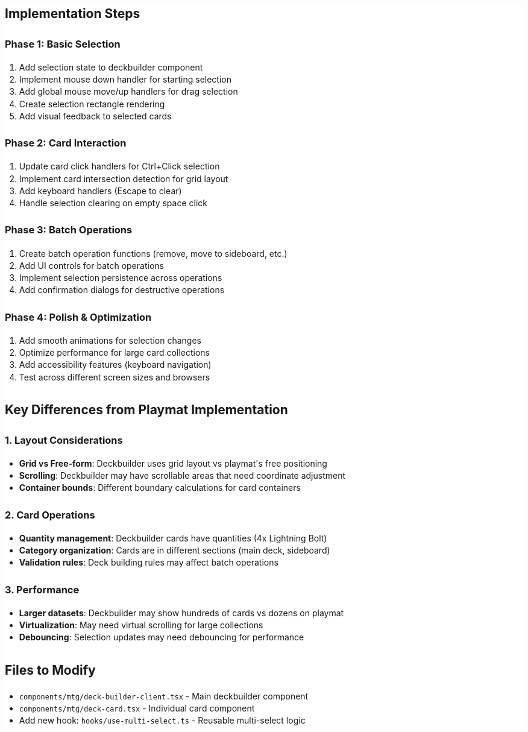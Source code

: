 ## Implementation Steps

### Phase 1: Basic Selection
1. Add selection state to deckbuilder component
2. Implement mouse down handler for starting selection
3. Add global mouse move/up handlers for drag selection
4. Create selection rectangle rendering
5. Add visual feedback to selected cards

### Phase 2: Card Interaction
1. Update card click handlers for Ctrl+Click selection
2. Implement card intersection detection for grid layout
3. Add keyboard handlers (Escape to clear)
4. Handle selection clearing on empty space click

### Phase 3: Batch Operations
1. Create batch operation functions (remove, move to sideboard, etc.)
2. Add UI controls for batch operations
3. Implement selection persistence across operations
4. Add confirmation dialogs for destructive operations

### Phase 4: Polish & Optimization
1. Add smooth animations for selection changes
2. Optimize performance for large card collections
3. Add accessibility features (keyboard navigation)
4. Test across different screen sizes and browsers

## Key Differences from Playmat Implementation

### 1. Layout Considerations
- **Grid vs Free-form**: Deckbuilder uses grid layout vs playmat's free positioning
- **Scrolling**: Deckbuilder may have scrollable areas that need coordinate adjustment
- **Container bounds**: Different boundary calculations for card containers

### 2. Card Operations
- **Quantity management**: Deckbuilder cards have quantities (4x Lightning Bolt)
- **Category organization**: Cards are in different sections (main deck, sideboard)
- **Validation rules**: Deck building rules may affect batch operations

### 3. Performance
- **Larger datasets**: Deckbuilder may show hundreds of cards vs dozens on playmat
- **Virtualization**: May need virtual scrolling for large collections
- **Debouncing**: Selection updates may need debouncing for performance

## Files to Modify
- `components/mtg/deck-builder-client.tsx` - Main deckbuilder component
- `components/mtg/deck-card.tsx` - Individual card component
- Add new hook: `hooks/use-multi-select.ts` - Reusable multi-select logic
